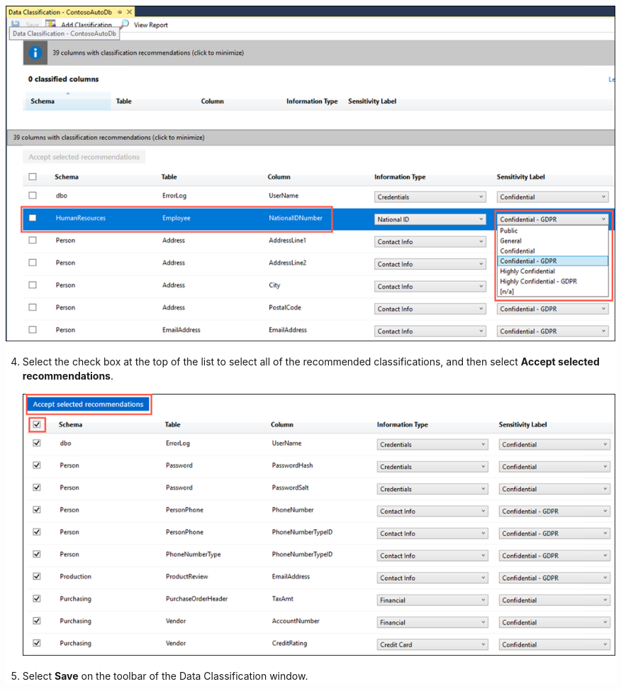    ![The NationalIDNumber field is highlighted within the recommenations list, and the Sensitivity Label drop down is expanded and highlighted.](imgs/ssms-sql-mi-classify-data-recommendations-labels.png 'Recommendations')

4. Select the check box at the top of the list to select all of the recommended classifications, and then select **Accept selected recommendations**.

   ![All the recommended classifications are checked and the Accept selected recommendations button is highlighted.](imgs/ssms-sql-mi-classify-data-accept-recommendations.png 'Recommendations')

5. Select **Save** on the toolbar of the Data Classification window.

